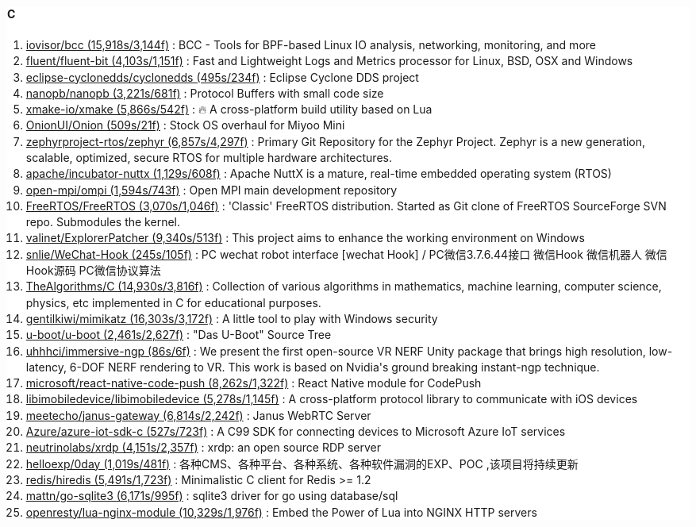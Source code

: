 #### C
1. [iovisor/bcc (15,918s/3,144f)](https://github.com/iovisor/bcc) : BCC - Tools for BPF-based Linux IO analysis, networking, monitoring, and more
2. [fluent/fluent-bit (4,103s/1,151f)](https://github.com/fluent/fluent-bit) : Fast and Lightweight Logs and Metrics processor for Linux, BSD, OSX and Windows
3. [eclipse-cyclonedds/cyclonedds (495s/234f)](https://github.com/eclipse-cyclonedds/cyclonedds) : Eclipse Cyclone DDS project
4. [nanopb/nanopb (3,221s/681f)](https://github.com/nanopb/nanopb) : Protocol Buffers with small code size
5. [xmake-io/xmake (5,866s/542f)](https://github.com/xmake-io/xmake) : 🔥 A cross-platform build utility based on Lua
6. [OnionUI/Onion (509s/21f)](https://github.com/OnionUI/Onion) : Stock OS overhaul for Miyoo Mini
7. [zephyrproject-rtos/zephyr (6,857s/4,297f)](https://github.com/zephyrproject-rtos/zephyr) : Primary Git Repository for the Zephyr Project. Zephyr is a new generation, scalable, optimized, secure RTOS for multiple hardware architectures.
8. [apache/incubator-nuttx (1,129s/608f)](https://github.com/apache/incubator-nuttx) : Apache NuttX is a mature, real-time embedded operating system (RTOS)
9. [open-mpi/ompi (1,594s/743f)](https://github.com/open-mpi/ompi) : Open MPI main development repository
10. [FreeRTOS/FreeRTOS (3,070s/1,046f)](https://github.com/FreeRTOS/FreeRTOS) : 'Classic' FreeRTOS distribution. Started as Git clone of FreeRTOS SourceForge SVN repo. Submodules the kernel.
11. [valinet/ExplorerPatcher (9,340s/513f)](https://github.com/valinet/ExplorerPatcher) : This project aims to enhance the working environment on Windows
12. [snlie/WeChat-Hook (245s/105f)](https://github.com/snlie/WeChat-Hook) : PC wechat robot interface [wechat Hook] / PC微信3.7.6.44接口 微信Hook 微信机器人 微信Hook源码 PC微信协议算法
13. [TheAlgorithms/C (14,930s/3,816f)](https://github.com/TheAlgorithms/C) : Collection of various algorithms in mathematics, machine learning, computer science, physics, etc implemented in C for educational purposes.
14. [gentilkiwi/mimikatz (16,303s/3,172f)](https://github.com/gentilkiwi/mimikatz) : A little tool to play with Windows security
15. [u-boot/u-boot (2,461s/2,627f)](https://github.com/u-boot/u-boot) : "Das U-Boot" Source Tree
16. [uhhhci/immersive-ngp (86s/6f)](https://github.com/uhhhci/immersive-ngp) : We present the first open-source VR NERF Unity package that brings high resolution, low-latency, 6-DOF NERF rendering to VR. This work is based on Nvidia's ground breaking instant-ngp technique.
17. [microsoft/react-native-code-push (8,262s/1,322f)](https://github.com/microsoft/react-native-code-push) : React Native module for CodePush
18. [libimobiledevice/libimobiledevice (5,278s/1,145f)](https://github.com/libimobiledevice/libimobiledevice) : A cross-platform protocol library to communicate with iOS devices
19. [meetecho/janus-gateway (6,814s/2,242f)](https://github.com/meetecho/janus-gateway) : Janus WebRTC Server
20. [Azure/azure-iot-sdk-c (527s/723f)](https://github.com/Azure/azure-iot-sdk-c) : A C99 SDK for connecting devices to Microsoft Azure IoT services
21. [neutrinolabs/xrdp (4,151s/2,357f)](https://github.com/neutrinolabs/xrdp) : xrdp: an open source RDP server
22. [helloexp/0day (1,019s/481f)](https://github.com/helloexp/0day) : 各种CMS、各种平台、各种系统、各种软件漏洞的EXP、POC ,该项目将持续更新
23. [redis/hiredis (5,491s/1,723f)](https://github.com/redis/hiredis) : Minimalistic C client for Redis >= 1.2
24. [mattn/go-sqlite3 (6,171s/995f)](https://github.com/mattn/go-sqlite3) : sqlite3 driver for go using database/sql
25. [openresty/lua-nginx-module (10,329s/1,976f)](https://github.com/openresty/lua-nginx-module) : Embed the Power of Lua into NGINX HTTP servers
